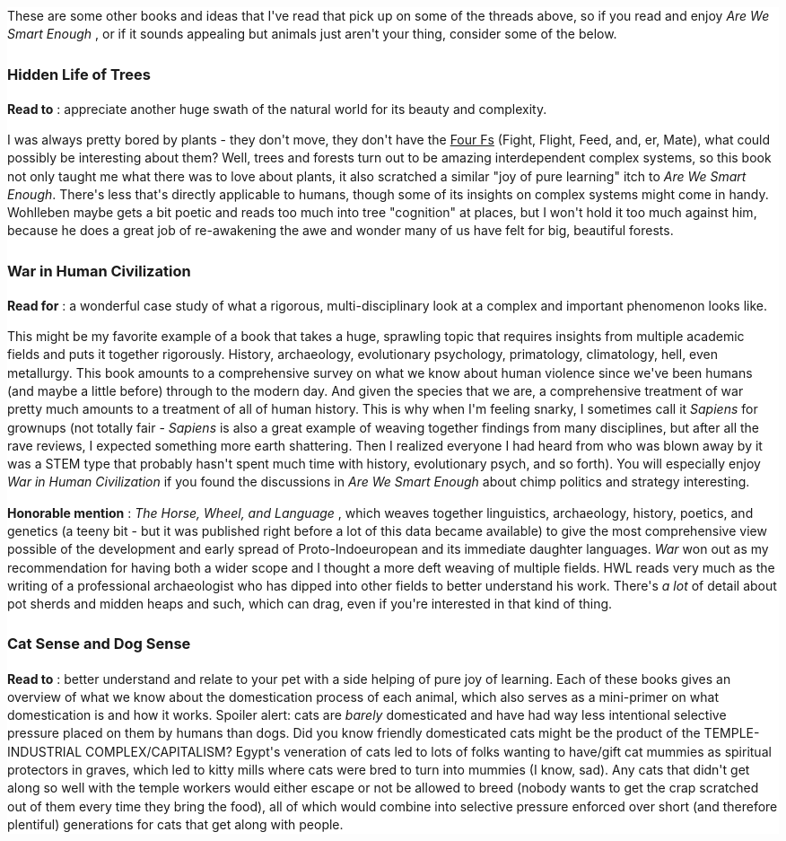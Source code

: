 These are some other books and ideas that I've read that pick up on some of the threads above, so if you read and enjoy _Are We Smart Enough_ , or if it sounds appealing but animals just aren't your thing, consider some of the below.

### Hidden Life of Trees

**Read to** : appreciate another huge swath of the natural world for its beauty and complexity.

I was always pretty bored by plants - they don't move, they don't have the [Four Fs](https://en.wikipedia.org/wiki/Four_Fs_\(evolution\)) (Fight, Flight, Feed, and, er, Mate), what could possibly be interesting about them? Well, trees and forests turn out to be amazing interdependent complex systems, so this book not only taught me what there was to love about plants, it also scratched a similar "joy of pure learning" itch to _Are We Smart Enough_. There's less that's directly applicable to humans, though some of its insights on complex systems might come in handy. Wohlleben maybe gets a bit poetic and reads too much into tree "cognition" at places, but I won't hold it too much against him, because he does a great job of re-awakening the awe and wonder many of us have felt for big, beautiful forests.

### War in Human Civilization

**Read for** : a wonderful case study of what a rigorous, multi-disciplinary look at a complex and important phenomenon looks like.

This might be my favorite example of a book that takes a huge, sprawling topic that requires insights from multiple academic fields and puts it together rigorously. History, archaeology, evolutionary psychology, primatology, climatology, hell, even metallurgy. This book amounts to a comprehensive survey on what we know about human violence since we've been humans (and maybe a little before) through to the modern day. And given the species that we are, a comprehensive treatment of war pretty much amounts to a treatment of all of human history. This is why when I'm feeling snarky, I sometimes call it _Sapiens_ for grownups (not totally fair - _Sapiens_ is also a great example of weaving together findings from many disciplines, but after all the rave reviews, I expected something more earth shattering. Then I realized everyone I had heard from who was blown away by it was a STEM type that probably hasn't spent much time with history, evolutionary psych, and so forth). You will especially enjoy _War in Human Civilization_ if you found the discussions in _Are We Smart Enough_ about chimp politics and strategy interesting.

**Honorable mention** : _The Horse, Wheel, and Language_ , which weaves together linguistics, archaeology, history, poetics, and genetics (a teeny bit - but it was published right before a lot of this data became available) to give the most comprehensive view possible of the development and early spread of Proto-Indoeuropean and its immediate daughter languages. _War_ won out as my recommendation for having both a wider scope and I thought a more deft weaving of multiple fields. HWL reads very much as the writing of a professional archaeologist who has dipped into other fields to better understand his work. There's _a lot_ of detail about pot sherds and midden heaps and such, which can drag, even if you're interested in that kind of thing.

### Cat Sense and Dog Sense

**Read to** : better understand and relate to your pet with a side helping of pure joy of learning. Each of these books gives an overview of what we know about the domestication process of each animal, which also serves as a mini-primer on what domestication is and how it works. Spoiler alert: cats are _barely_ domesticated and have had way less intentional selective pressure placed on them by humans than dogs. Did you know friendly domesticated cats might be the product of the TEMPLE-INDUSTRIAL COMPLEX/CAPITALISM? Egypt's veneration of cats led to lots of folks wanting to have/gift cat mummies as spiritual protectors in graves, which led to kitty mills where cats were bred to turn into mummies (I know, sad). Any cats that didn't get along so well with the temple workers would either escape or not be allowed to breed (nobody wants to get the crap scratched out of them every time they bring the food), all of which would combine into selective pressure enforced over short (and therefore plentiful) generations for cats that get along with people.
